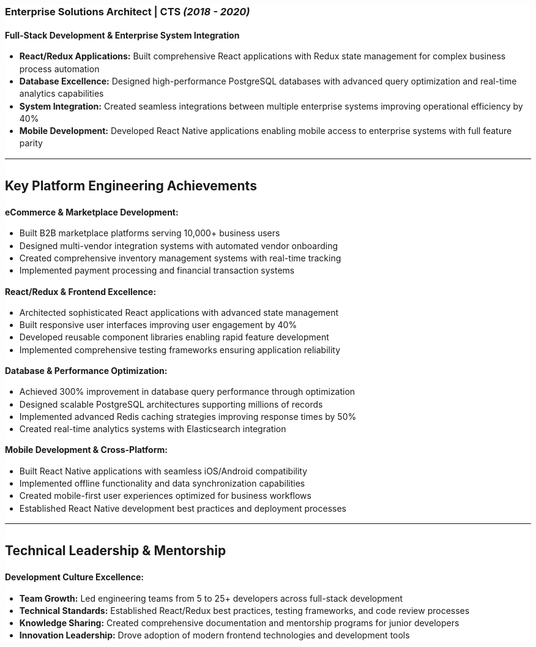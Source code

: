 ### **Enterprise Solutions Architect** | CTS *(2018 - 2020)*
**Full-Stack Development & Enterprise System Integration**
- **React/Redux Applications:** Built comprehensive React applications with Redux state management for complex business process automation
- **Database Excellence:** Designed high-performance PostgreSQL databases with advanced query optimization and real-time analytics capabilities
- **System Integration:** Created seamless integrations between multiple enterprise systems improving operational efficiency by 40%
- **Mobile Development:** Developed React Native applications enabling mobile access to enterprise systems with full feature parity

---

## Key Platform Engineering Achievements

**eCommerce & Marketplace Development:**
- Built B2B marketplace platforms serving 10,000+ business users
- Designed multi-vendor integration systems with automated vendor onboarding
- Created comprehensive inventory management systems with real-time tracking
- Implemented payment processing and financial transaction systems

**React/Redux & Frontend Excellence:**
- Architected sophisticated React applications with advanced state management
- Built responsive user interfaces improving user engagement by 40%
- Developed reusable component libraries enabling rapid feature development
- Implemented comprehensive testing frameworks ensuring application reliability

**Database & Performance Optimization:**
- Achieved 300% improvement in database query performance through optimization
- Designed scalable PostgreSQL architectures supporting millions of records
- Implemented advanced Redis caching strategies improving response times by 50%
- Created real-time analytics systems with Elasticsearch integration

**Mobile Development & Cross-Platform:**
- Built React Native applications with seamless iOS/Android compatibility
- Implemented offline functionality and data synchronization capabilities
- Created mobile-first user experiences optimized for business workflows
- Established React Native development best practices and deployment processes

---

## Technical Leadership & Mentorship

**Development Culture Excellence:**
- **Team Growth:** Led engineering teams from 5 to 25+ developers across full-stack development
- **Technical Standards:** Established React/Redux best practices, testing frameworks, and code review processes
- **Knowledge Sharing:** Created comprehensive documentation and mentorship programs for junior developers
- **Innovation Leadership:** Drove adoption of modern frontend technologies and development tools
